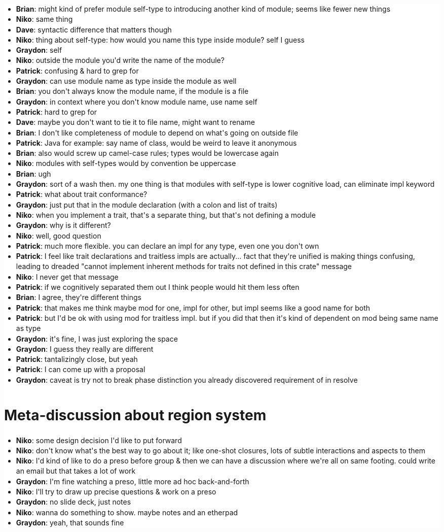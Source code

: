   * **Brian**: might kind of prefer module self-type to introducing another kind of module; seems like fewer new things
  * **Niko**: same thing
  * **Dave**: syntactic difference that matters though
  * **Niko**: thing about self-type: how would you name this type inside module? self I guess
  * **Graydon**: self
  * **Niko**: outside the module you'd write the name of the module?
  * **Patrick**: confusing & hard to grep for
  * **Graydon**: can use module name as type inside the module as well
  * **Brian**: you don't always know the module name, if the module is a file
  * **Graydon**: in context where you don't know module name, use name self
  * **Patrick**: hard to grep for
  * **Dave**: maybe you don't want to tie it to file name, might want to rename
  * **Brian**: I don't like completeness of module to depend on what's going on outside file
  * **Patrick**: Java for example: say name of class, would be weird to leave it anonymous
  * **Brian**: also would screw up camel-case rules; types would be lowercase again
  * **Niko**: modules with self-types would by convention be uppercase
  * **Brian**: ugh
  * **Graydon**: sort of a wash then. my one thing is that modules with self-type is lower cognitive load, can eliminate impl keyword
  * **Patrick**: what about trait conformance?
  * **Graydon**: just put that in the module declaration (with a colon and list of traits)
  * **Niko**: when you implement a trait, that's a separate thing, but that's not defining a module
  * **Graydon**: why is it different?
  * **Niko**: well, good question
  * **Patrick**: much more flexible. you can declare an impl for any type, even one you don't own
  * **Patrick**: I feel like trait declarations and traitless impls are actually... fact that they're unified is making things confusing, leading to dreaded "cannot implement inherent methods for traits not defined in this crate" message
  * **Niko**: I never get that message
  * **Patrick**: if we cognitively separated them out I think people would hit them less often
  * **Brian**: I agree, they're different things
  * **Patrick**: that makes me think maybe mod for one, impl for other, but impl seems like a good name for both
  * **Patrick**: but I'd be ok with using mod for traitless impl. but if you did that then it's kind of dependent on mod being same name as type
  * **Graydon**: it's fine, I was just exploring the space
  * **Graydon**: I guess they really are different
  * **Patrick**: tantalizingly close, but yeah
  * **Patrick**: I can come up with a proposal
  * **Graydon**: caveat is try not to break phase distinction you already discovered requirement of in resolve

# Meta-discussion about region system

  * **Niko**: some design decision I'd like to put forward
  * **Niko**: don't know what's the best way to go about it; like one-shot closures, lots of subtle interactions and aspects to them
  * **Niko**: I'd kind of like to do a preso before group & then we can have a discussion where we're all on same footing. could write an email but that takes a lot of work
  * **Graydon**: I'm fine watching a preso, little more ad hoc back-and-forth
  * **Niko**: I'll try to draw up precise questions & work on a preso
  * **Graydon**: no slide deck, just notes
  * **Niko**: wanna do something to show. maybe notes and an etherpad
  * **Graydon**: yeah, that sounds fine
